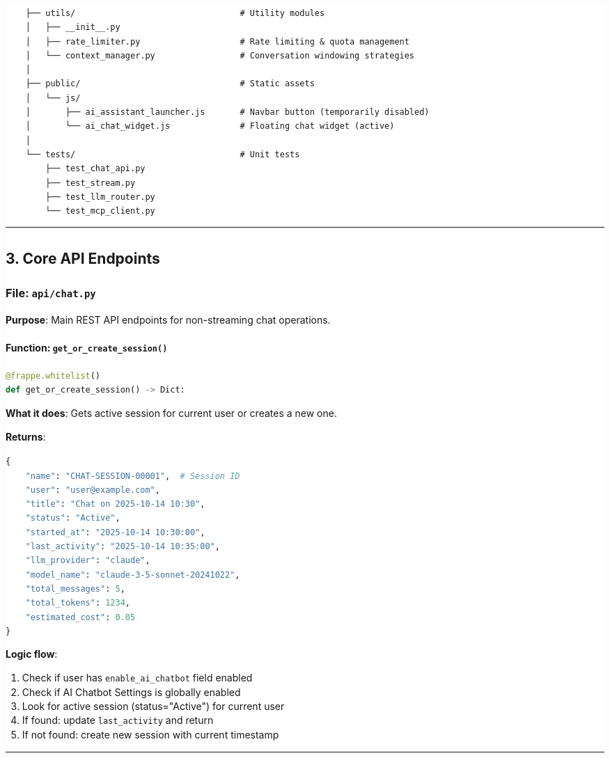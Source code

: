 ```
    ├── utils/                                 # Utility modules
    │   ├── __init__.py
    │   ├── rate_limiter.py                    # Rate limiting & quota management
    │   └── context_manager.py                 # Conversation windowing strategies
    │
    ├── public/                                # Static assets
    │   └── js/
    │       ├── ai_assistant_launcher.js       # Navbar button (temporarily disabled)
    │       └── ai_chat_widget.js              # Floating chat widget (active)
    │
    └── tests/                                 # Unit tests
        ├── test_chat_api.py
        ├── test_stream.py
        ├── test_llm_router.py
        └── test_mcp_client.py
```

---

## 3. Core API Endpoints

### File: `api/chat.py`

**Purpose**: Main REST API endpoints for non-streaming chat operations.

#### Function: `get_or_create_session()`

```python
@frappe.whitelist()
def get_or_create_session() -> Dict:
```

**What it does**: Gets active session for current user or creates a new one.

**Returns**:
```python
{
    "name": "CHAT-SESSION-00001",  # Session ID
    "user": "user@example.com",
    "title": "Chat on 2025-10-14 10:30",
    "status": "Active",
    "started_at": "2025-10-14 10:30:00",
    "last_activity": "2025-10-14 10:35:00",
    "llm_provider": "claude",
    "model_name": "claude-3-5-sonnet-20241022",
    "total_messages": 5,
    "total_tokens": 1234,
    "estimated_cost": 0.05
}
```

**Logic flow**:
1. Check if user has `enable_ai_chatbot` field enabled
2. Check if AI Chatbot Settings is globally enabled
3. Look for active session (status="Active") for current user
4. If found: update `last_activity` and return
5. If not found: create new session with current timestamp

---